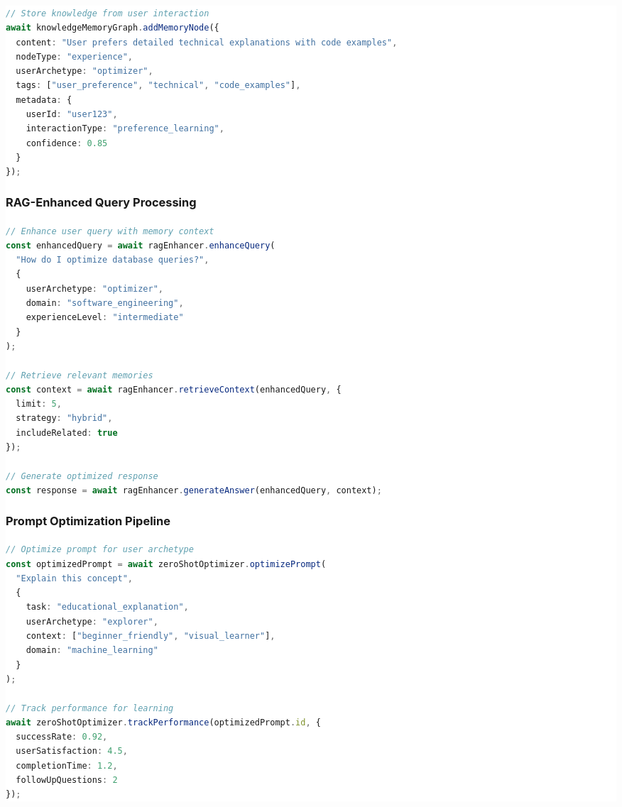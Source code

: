 ```typescript
// Store knowledge from user interaction
await knowledgeMemoryGraph.addMemoryNode({
  content: "User prefers detailed technical explanations with code examples",
  nodeType: "experience",
  userArchetype: "optimizer",
  tags: ["user_preference", "technical", "code_examples"],
  metadata: {
    userId: "user123",
    interactionType: "preference_learning",
    confidence: 0.85
  }
});
```

### RAG-Enhanced Query Processing

```typescript
// Enhance user query with memory context
const enhancedQuery = await ragEnhancer.enhanceQuery(
  "How do I optimize database queries?",
  {
    userArchetype: "optimizer",
    domain: "software_engineering",
    experienceLevel: "intermediate"
  }
);

// Retrieve relevant memories
const context = await ragEnhancer.retrieveContext(enhancedQuery, {
  limit: 5,
  strategy: "hybrid",
  includeRelated: true
});

// Generate optimized response
const response = await ragEnhancer.generateAnswer(enhancedQuery, context);
```

### Prompt Optimization Pipeline

```typescript
// Optimize prompt for user archetype
const optimizedPrompt = await zeroShotOptimizer.optimizePrompt(
  "Explain this concept",
  {
    task: "educational_explanation",
    userArchetype: "explorer",
    context: ["beginner_friendly", "visual_learner"],
    domain: "machine_learning"
  }
);

// Track performance for learning
await zeroShotOptimizer.trackPerformance(optimizedPrompt.id, {
  successRate: 0.92,
  userSatisfaction: 4.5,
  completionTime: 1.2,
  followUpQuestions: 2
});
```
